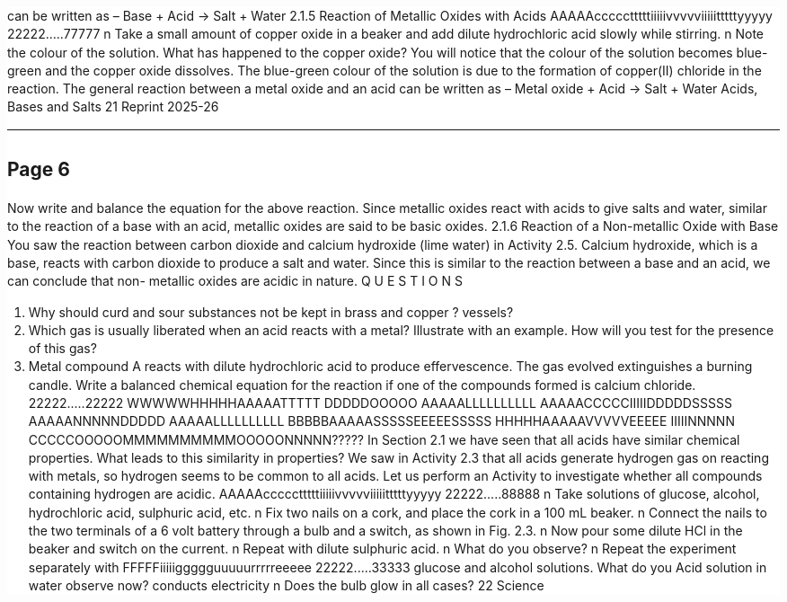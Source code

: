 can be written as –
Base + Acid → Salt + Water
2.1.5 Reaction of Metallic Oxides with Acids
AAAAAccccctttttiiiiivvvvviiiiitttttyyyyy 22222.....77777
n Take a small amount of copper oxide in a beaker and add dilute
hydrochloric acid slowly while stirring.
n Note the colour of the solution. What has happened to the copper
oxide?
You will notice that the colour of the solution becomes blue-green
and the copper oxide dissolves. The blue-green colour of the solution is
due to the formation of copper(II) chloride in the reaction. The general
reaction between a metal oxide and an acid can be written as –
Metal oxide + Acid → Salt + Water
Acids, Bases and Salts 21
Reprint 2025-26

---

## Page 6

Now write and balance the equation for the above reaction. Since
metallic oxides react with acids to give salts and water, similar to the
reaction of a base with an acid, metallic oxides are said to be basic oxides.
2.1.6 Reaction of a Non-metallic Oxide with Base
You saw the reaction between carbon dioxide and calcium hydroxide
(lime water) in Activity 2.5. Calcium hydroxide, which is a base, reacts
with carbon dioxide to produce a salt and water. Since this is similar to
the reaction between a base and an acid, we can conclude that non-
metallic oxides are acidic in nature.
Q U E S T I O N S
1. Why should curd and sour substances not be kept in brass and copper ?
vessels?
2. Which gas is usually liberated when an acid reacts with a metal?
Illustrate with an example. How will you test for the presence of
this gas?
3. Metal compound A reacts with dilute hydrochloric acid to produce
effervescence. The gas evolved extinguishes a burning candle. Write a
balanced chemical equation for the reaction if one of the compounds
formed is calcium chloride.
22222.....22222 WWWWWHHHHHAAAAATTTTT DDDDDOOOOO AAAAALLLLLLLLLL AAAAACCCCCIIIIIDDDDDSSSSS AAAAANNNNNDDDDD AAAAALLLLLLLLLL BBBBBAAAAASSSSSEEEEESSSSS HHHHHAAAAAVVVVVEEEEE IIIIINNNNN
CCCCCOOOOOMMMMMMMMMMOOOOONNNNN?????
In Section 2.1 we have seen that all acids have similar chemical
properties. What leads to this similarity in properties? We saw in Activity
2.3 that all acids generate hydrogen gas on reacting with metals, so
hydrogen seems to be common to all acids. Let us perform an Activity to
investigate whether all compounds containing hydrogen are acidic.
AAAAAccccctttttiiiiivvvvviiiiitttttyyyyy 22222.....88888
n Take solutions of glucose, alcohol,
hydrochloric acid, sulphuric acid, etc.
n Fix two nails on a cork, and place the cork in
a 100 mL beaker.
n Connect the nails to the two terminals of a
6 volt battery through a bulb and a switch, as
shown in Fig. 2.3.
n Now pour some dilute HCl in the beaker and
switch on the current.
n Repeat with dilute sulphuric acid.
n What do you observe?
n Repeat the experiment separately with
FFFFFiiiiiggggguuuuurrrrreeeee 22222.....33333 glucose and alcohol solutions. What do you
Acid solution in water observe now?
conducts electricity n Does the bulb glow in all cases?
22 Science